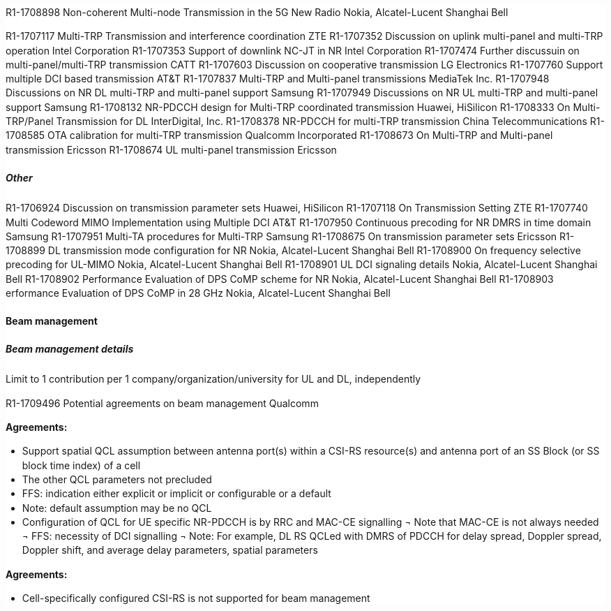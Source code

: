 R1-1708898	Non-coherent Multi-node Transmission in the 5G New Radio	Nokia, Alcatel-Lucent Shanghai Bell

R1-1707117	Multi-TRP Transmission and interference coordination	ZTE
R1-1707352	Discussion on uplink multi-panel and multi-TRP operation	Intel Corporation
R1-1707353	Support of downlink NC-JT in NR	Intel Corporation
R1-1707474	Further discussuin on multi-panel/multi-TRP transmission	CATT
R1-1707603	Discussion on cooperative transmission	LG Electronics
R1-1707760	Support multiple DCI based transmission	AT&T
R1-1707837	Multi-TRP and Multi-panel transmissions	MediaTek Inc.
R1-1707948	Discussions on NR DL multi-TRP and multi-panel support	Samsung
R1-1707949	Discussions on NR UL multi-TRP and multi-panel support	Samsung
R1-1708132	NR-PDCCH design for Multi-TRP coordinated transmission	Huawei, HiSilicon
R1-1708333	On Multi-TRP/Panel Transmission for DL	InterDigital, Inc.
R1-1708378	NR-PDCCH for multi-TRP transmission	China Telecommunications
R1-1708585	OTA calibration for multi-TRP transmission	Qualcomm Incorporated
R1-1708673	On Multi-TRP and Multi-panel transmission	Ericsson
R1-1708674	UL multi-panel transmission	Ericsson
#####	Other 
R1-1706924	Discussion on transmission parameter sets	Huawei, HiSilicon
R1-1707118	On Transmission Setting	ZTE
R1-1707740	Multi Codeword MIMO Implementation using Multiple DCI	AT&T
R1-1707950	Continuous precoding for NR DMRS in time domain	Samsung
R1-1707951	Multi-TA procedures for Multi-TRP	Samsung
R1-1708675	On transmission parameter sets	Ericsson
R1-1708899	DL transmission mode configuration for NR	Nokia, Alcatel-Lucent Shanghai Bell
R1-1708900	On frequency selective precoding for UL-MIMO	Nokia, Alcatel-Lucent Shanghai Bell
R1-1708901	UL DCI signaling details	Nokia, Alcatel-Lucent Shanghai Bell
R1-1708902	Performance Evaluation of DPS CoMP scheme for NR	Nokia, Alcatel-Lucent Shanghai Bell
R1-1708903	erformance Evaluation of DPS CoMP in 28 GHz	Nokia, Alcatel-Lucent Shanghai Bell
####	Beam management
#####	Beam management details 
Limit to 1 contribution per 1 company/organization/university for UL and DL, independently	

R1-1709496	Potential agreements on beam management	Qualcomm

**Agreements:**

* Support spatial QCL assumption between antenna port(s) within a CSI-RS resource(s) and antenna port of an SS Block (or SS block time index) of a cell 
* The other QCL parameters not precluded 
* FFS: indication either explicit or implicit or  configurable or a default
* Note: default assumption may be no QCL
* Configuration of QCL for UE specific NR-PDCCH is by RRC and MAC-CE signalling
¬	Note that MAC-CE is not always needed
¬	FFS: necessity of DCI signalling
¬	Note: For example, DL RS QCLed with DMRS of PDCCH for delay spread, Doppler spread, Doppler shift, and average delay parameters, spatial parameters


**Agreements:**

* Cell-specifically configured CSI-RS is not supported for beam management
